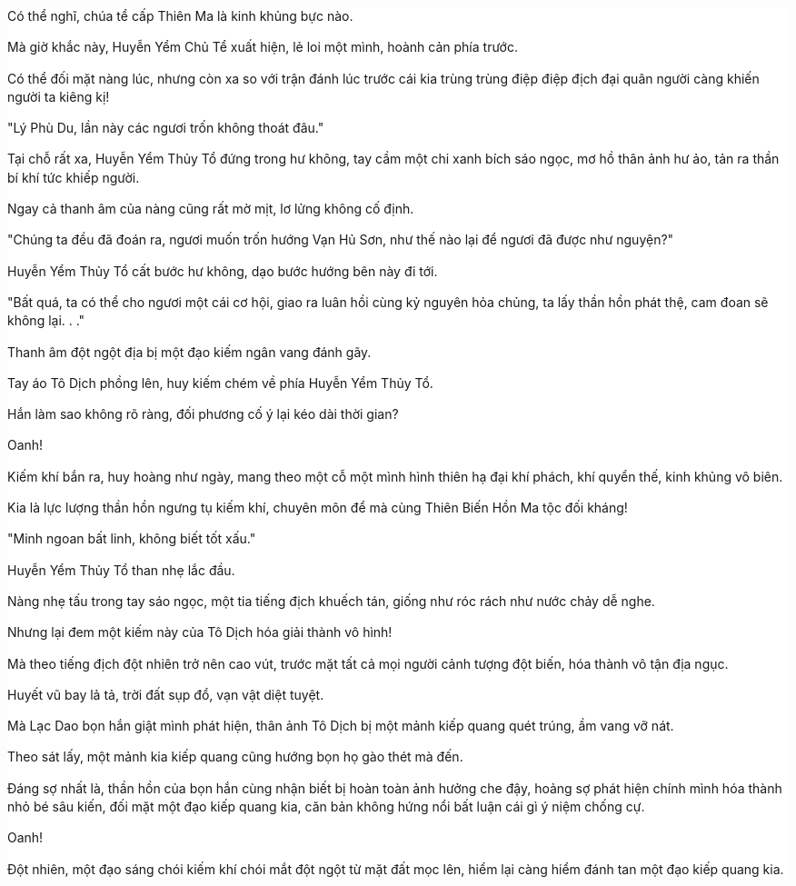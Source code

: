 Có thể nghĩ, chúa tể cấp Thiên Ma là kinh khủng bực nào.

Mà giờ khắc này, Huyễn Yểm Chủ Tể xuất hiện, lẻ loi một mình, hoành cản phía trước.

Có thể đối mặt nàng lúc, nhưng còn xa so với trận đánh lúc trước cái kia trùng trùng điệp điệp địch đại quân người càng khiến người ta kiêng kị!

"Lý Phù Du, lần này các ngươi trốn không thoát đâu."

Tại chỗ rất xa, Huyễn Yểm Thủy Tổ đứng trong hư không, tay cầm một chi xanh bích sáo ngọc, mơ hồ thân ảnh hư ảo, tản ra thần bí khí tức khiếp người.

Ngay cả thanh âm của nàng cũng rất mờ mịt, lơ lửng không cố định.

"Chúng ta đều đã đoán ra, ngươi muốn trốn hướng Vạn Hủ Sơn, như thế nào lại để ngươi đã được như nguyện?"

Huyễn Yểm Thủy Tổ cất bước hư không, dạo bước hướng bên này đi tới.

"Bất quá, ta có thể cho ngươi một cái cơ hội, giao ra luân hồi cùng kỷ nguyên hỏa chủng, ta lấy thần hồn phát thệ, cam đoan sẽ không lại. . ."

Thanh âm đột ngột địa bị một đạo kiếm ngân vang đánh gãy.

Tay áo Tô Dịch phồng lên, huy kiếm chém về phía Huyễn Yểm Thủy Tổ.

Hắn làm sao không rõ ràng, đối phương cố ý lại kéo dài thời gian?

Oanh!

Kiếm khí bắn ra, huy hoàng như ngày, mang theo một cỗ một mình hình thiên hạ đại khí phách, khí quyển thế, kinh khủng vô biên.

Kia là lực lượng thần hồn ngưng tụ kiếm khí, chuyên môn để mà cùng Thiên Biến Hồn Ma tộc đối kháng!

"Minh ngoan bất linh, không biết tốt xấu."

Huyễn Yểm Thủy Tổ than nhẹ lắc đầu.

Nàng nhẹ tấu trong tay sáo ngọc, một tia tiếng địch khuếch tán, giống như róc rách như nước chảy dễ nghe.

Nhưng lại đem một kiếm này của Tô Dịch hóa giải thành vô hình!

Mà theo tiếng địch đột nhiên trở nên cao vút, trước mặt tất cả mọi người cảnh tượng đột biến, hóa thành vô tận địa ngục.

Huyết vũ bay lả tả, trời đất sụp đổ, vạn vật diệt tuyệt.

Mà Lạc Dao bọn hắn giật mình phát hiện, thân ảnh Tô Dịch bị một mảnh kiếp quang quét trúng, ầm vang vỡ nát.

Theo sát lấy, một mảnh kia kiếp quang cũng hướng bọn họ gào thét mà đến.

Đáng sợ nhất là, thần hồn của bọn hắn cùng nhận biết bị hoàn toàn ảnh hưởng che đậy, hoảng sợ phát hiện chính mình hóa thành nhỏ bé sâu kiến, đối mặt một đạo kiếp quang kia, căn bản không hứng nổi bất luận cái gì ý niệm chống cự.

Oanh!

Đột nhiên, một đạo sáng chói kiếm khí chói mắt đột ngột từ mặt đất mọc lên, hiểm lại càng hiểm đánh tan một đạo kiếp quang kia.
